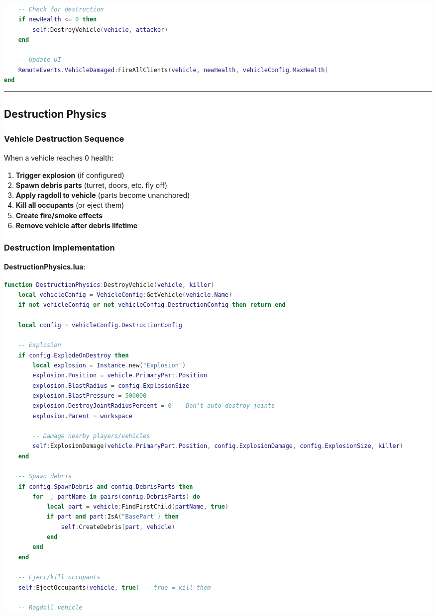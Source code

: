 ```lua
    -- Check for destruction
    if newHealth <= 0 then
        self:DestroyVehicle(vehicle, attacker)
    end

    -- Update UI
    RemoteEvents.VehicleDamaged:FireAllClients(vehicle, newHealth, vehicleConfig.MaxHealth)
end
```

---

## Destruction Physics

### Vehicle Destruction Sequence

When a vehicle reaches 0 health:

1. **Trigger explosion** (if configured)
2. **Spawn debris parts** (turret, doors, etc. fly off)
3. **Apply ragdoll to vehicle** (parts become unanchored)
4. **Kill all occupants** (or eject them)
5. **Create fire/smoke effects**
6. **Remove vehicle after debris lifetime**

### Destruction Implementation

**DestructionPhysics.lua**:

```lua
function DestructionPhysics:DestroyVehicle(vehicle, killer)
    local vehicleConfig = VehicleConfig:GetVehicle(vehicle.Name)
    if not vehicleConfig or not vehicleConfig.DestructionConfig then return end

    local config = vehicleConfig.DestructionConfig

    -- Explosion
    if config.ExplodeOnDestroy then
        local explosion = Instance.new("Explosion")
        explosion.Position = vehicle.PrimaryPart.Position
        explosion.BlastRadius = config.ExplosionSize
        explosion.BlastPressure = 500000
        explosion.DestroyJointRadiusPercent = 0 -- Don't auto-destroy joints
        explosion.Parent = workspace

        -- Damage nearby players/vehicles
        self:ExplosionDamage(vehicle.PrimaryPart.Position, config.ExplosionDamage, config.ExplosionSize, killer)
    end

    -- Spawn debris
    if config.SpawnDebris and config.DebrisParts then
        for _, partName in pairs(config.DebrisParts) do
            local part = vehicle:FindFirstChild(partName, true)
            if part and part:IsA("BasePart") then
                self:CreateDebris(part, vehicle)
            end
        end
    end

    -- Eject/kill occupants
    self:EjectOccupants(vehicle, true) -- true = kill them

    -- Ragdoll vehicle
```